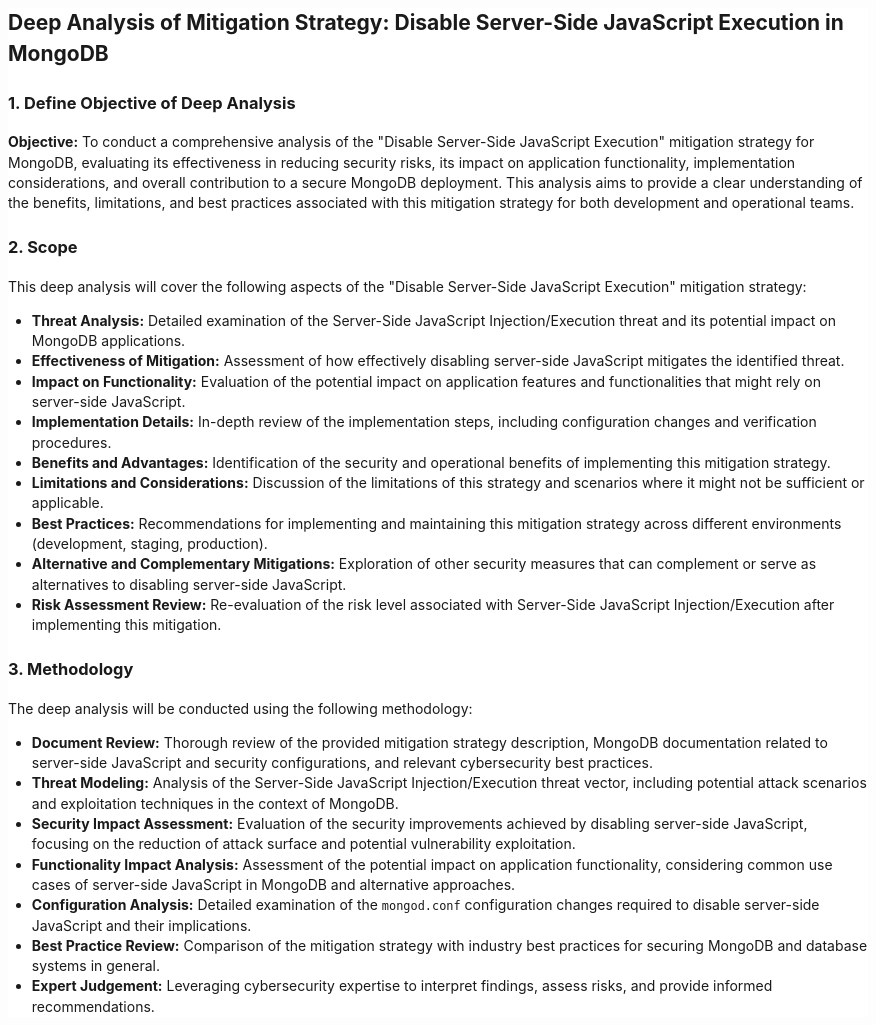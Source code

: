 ## Deep Analysis of Mitigation Strategy: Disable Server-Side JavaScript Execution in MongoDB

### 1. Define Objective of Deep Analysis

**Objective:** To conduct a comprehensive analysis of the "Disable Server-Side JavaScript Execution" mitigation strategy for MongoDB, evaluating its effectiveness in reducing security risks, its impact on application functionality, implementation considerations, and overall contribution to a secure MongoDB deployment. This analysis aims to provide a clear understanding of the benefits, limitations, and best practices associated with this mitigation strategy for both development and operational teams.

### 2. Scope

This deep analysis will cover the following aspects of the "Disable Server-Side JavaScript Execution" mitigation strategy:

*   **Threat Analysis:** Detailed examination of the Server-Side JavaScript Injection/Execution threat and its potential impact on MongoDB applications.
*   **Effectiveness of Mitigation:** Assessment of how effectively disabling server-side JavaScript mitigates the identified threat.
*   **Impact on Functionality:** Evaluation of the potential impact on application features and functionalities that might rely on server-side JavaScript.
*   **Implementation Details:** In-depth review of the implementation steps, including configuration changes and verification procedures.
*   **Benefits and Advantages:** Identification of the security and operational benefits of implementing this mitigation strategy.
*   **Limitations and Considerations:**  Discussion of the limitations of this strategy and scenarios where it might not be sufficient or applicable.
*   **Best Practices:**  Recommendations for implementing and maintaining this mitigation strategy across different environments (development, staging, production).
*   **Alternative and Complementary Mitigations:** Exploration of other security measures that can complement or serve as alternatives to disabling server-side JavaScript.
*   **Risk Assessment Review:** Re-evaluation of the risk level associated with Server-Side JavaScript Injection/Execution after implementing this mitigation.

### 3. Methodology

The deep analysis will be conducted using the following methodology:

*   **Document Review:**  Thorough review of the provided mitigation strategy description, MongoDB documentation related to server-side JavaScript and security configurations, and relevant cybersecurity best practices.
*   **Threat Modeling:**  Analysis of the Server-Side JavaScript Injection/Execution threat vector, including potential attack scenarios and exploitation techniques in the context of MongoDB.
*   **Security Impact Assessment:** Evaluation of the security improvements achieved by disabling server-side JavaScript, focusing on the reduction of attack surface and potential vulnerability exploitation.
*   **Functionality Impact Analysis:**  Assessment of the potential impact on application functionality, considering common use cases of server-side JavaScript in MongoDB and alternative approaches.
*   **Configuration Analysis:**  Detailed examination of the `mongod.conf` configuration changes required to disable server-side JavaScript and their implications.
*   **Best Practice Review:**  Comparison of the mitigation strategy with industry best practices for securing MongoDB and database systems in general.
*   **Expert Judgement:**  Leveraging cybersecurity expertise to interpret findings, assess risks, and provide informed recommendations.
